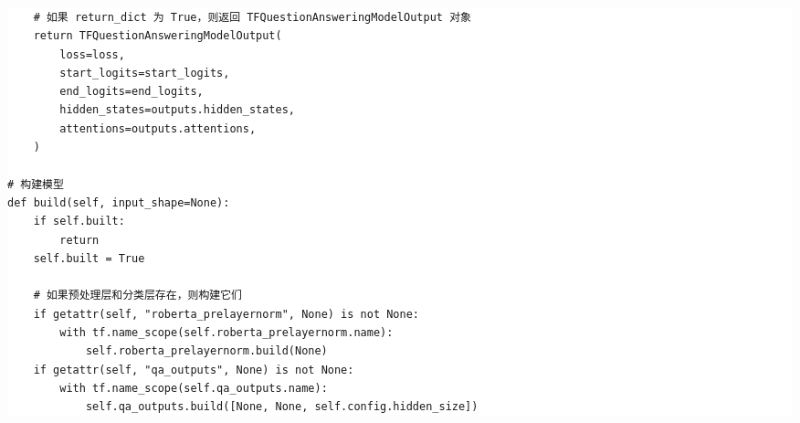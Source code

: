         # 如果 return_dict 为 True，则返回 TFQuestionAnsweringModelOutput 对象
        return TFQuestionAnsweringModelOutput(
            loss=loss,
            start_logits=start_logits,
            end_logits=end_logits,
            hidden_states=outputs.hidden_states,
            attentions=outputs.attentions,
        )

    # 构建模型
    def build(self, input_shape=None):
        if self.built:
            return
        self.built = True
        
        # 如果预处理层和分类层存在，则构建它们
        if getattr(self, "roberta_prelayernorm", None) is not None:
            with tf.name_scope(self.roberta_prelayernorm.name):
                self.roberta_prelayernorm.build(None)
        if getattr(self, "qa_outputs", None) is not None:
            with tf.name_scope(self.qa_outputs.name):
                self.qa_outputs.build([None, None, self.config.hidden_size])
```